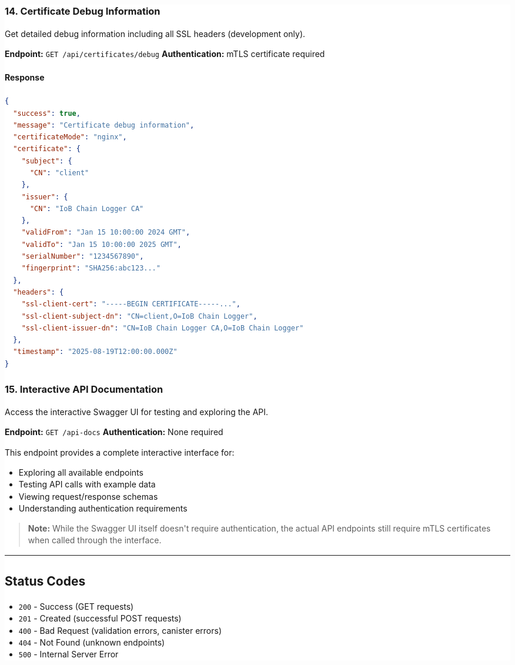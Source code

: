### 14. Certificate Debug Information

Get detailed debug information including all SSL headers (development only).

**Endpoint:** `GET /api/certificates/debug`
**Authentication:** mTLS certificate required

#### Response

```json
{
  "success": true,
  "message": "Certificate debug information",
  "certificateMode": "nginx",
  "certificate": {
    "subject": {
      "CN": "client"
    },
    "issuer": {
      "CN": "IoB Chain Logger CA"
    },
    "validFrom": "Jan 15 10:00:00 2024 GMT",
    "validTo": "Jan 15 10:00:00 2025 GMT",
    "serialNumber": "1234567890",
    "fingerprint": "SHA256:abc123..."
  },
  "headers": {
    "ssl-client-cert": "-----BEGIN CERTIFICATE-----...",
    "ssl-client-subject-dn": "CN=client,O=IoB Chain Logger",
    "ssl-client-issuer-dn": "CN=IoB Chain Logger CA,O=IoB Chain Logger"
  },
  "timestamp": "2025-08-19T12:00:00.000Z"
}
```

### 15. Interactive API Documentation

Access the interactive Swagger UI for testing and exploring the API.

**Endpoint:** `GET /api-docs`
**Authentication:** None required

This endpoint provides a complete interactive interface for:
- Exploring all available endpoints
- Testing API calls with example data
- Viewing request/response schemas
- Understanding authentication requirements

> **Note:** While the Swagger UI itself doesn't require authentication, the actual API endpoints still require mTLS certificates when called through the interface.

---

## Status Codes

- `200` - Success (GET requests)
- `201` - Created (successful POST requests)
- `400` - Bad Request (validation errors, canister errors)
- `404` - Not Found (unknown endpoints)
- `500` - Internal Server Error
